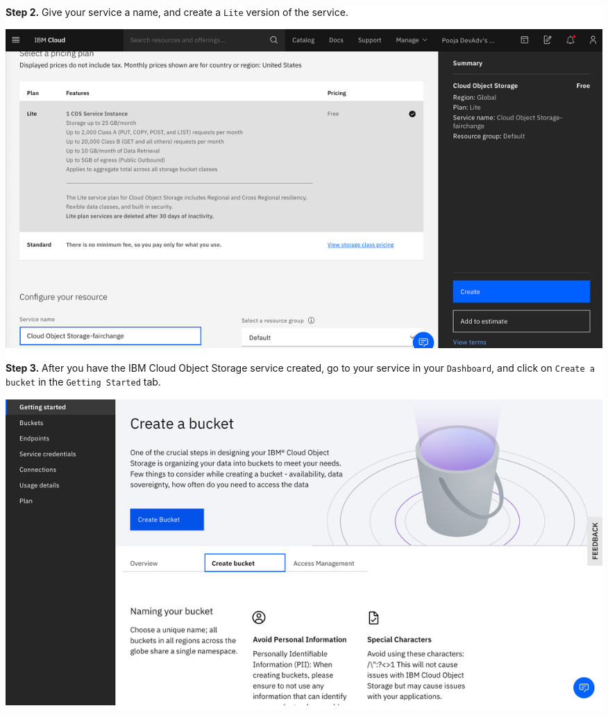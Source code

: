 **Step 2.** Give your service a name, and create a `Lite` version of the service.

 ![](/images/img5.png)

**Step 3.** After you have the IBM Cloud Object Storage service created, go to your service in your `Dashboard`, and click on `Create a bucket` in the `Getting Started` tab.

 ![](/images/img6.png)

